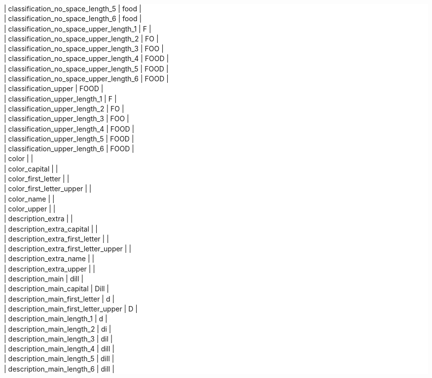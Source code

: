 | classification_no_space_length_5 | food |  
| classification_no_space_length_6 | food |  
| classification_no_space_upper_length_1 | F |  
| classification_no_space_upper_length_2 | FO |  
| classification_no_space_upper_length_3 | FOO |  
| classification_no_space_upper_length_4 | FOOD |  
| classification_no_space_upper_length_5 | FOOD |  
| classification_no_space_upper_length_6 | FOOD |  
| classification_upper | FOOD |  
| classification_upper_length_1 | F |  
| classification_upper_length_2 | FO |  
| classification_upper_length_3 | FOO |  
| classification_upper_length_4 | FOOD |  
| classification_upper_length_5 | FOOD |  
| classification_upper_length_6 | FOOD |  
| color |  |  
| color_capital |  |  
| color_first_letter |  |  
| color_first_letter_upper |  |  
| color_name |  |  
| color_upper |  |  
| description_extra |  |  
| description_extra_capital |  |  
| description_extra_first_letter |  |  
| description_extra_first_letter_upper |  |  
| description_extra_name |  |  
| description_extra_upper |  |  
| description_main | dill |  
| description_main_capital | Dill |  
| description_main_first_letter | d |  
| description_main_first_letter_upper | D |  
| description_main_length_1 | d |  
| description_main_length_2 | di |  
| description_main_length_3 | dil |  
| description_main_length_4 | dill |  
| description_main_length_5 | dill |  
| description_main_length_6 | dill |  